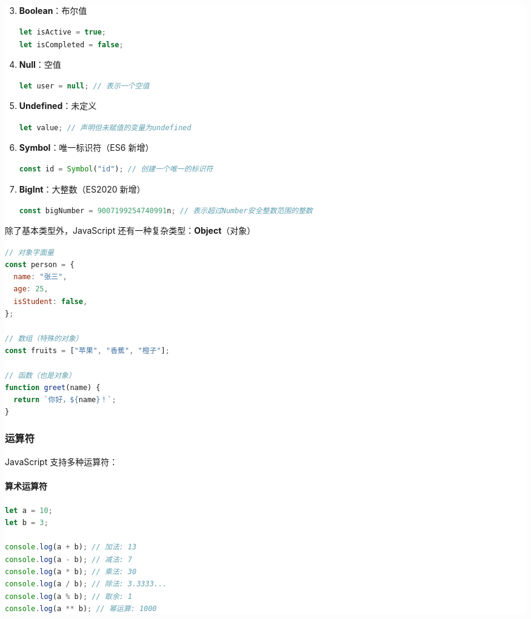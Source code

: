3. **Boolean**：布尔值

   ```javascript
   let isActive = true;
   let isCompleted = false;
   ```

4. **Null**：空值

   ```javascript
   let user = null; // 表示一个空值
   ```

5. **Undefined**：未定义

   ```javascript
   let value; // 声明但未赋值的变量为undefined
   ```

6. **Symbol**：唯一标识符（ES6 新增）

   ```javascript
   const id = Symbol("id"); // 创建一个唯一的标识符
   ```

7. **BigInt**：大整数（ES2020 新增）
   ```javascript
   const bigNumber = 9007199254740991n; // 表示超过Number安全整数范围的整数
   ```

除了基本类型外，JavaScript 还有一种复杂类型：**Object**（对象）

```javascript
// 对象字面量
const person = {
  name: "张三",
  age: 25,
  isStudent: false,
};

// 数组（特殊的对象）
const fruits = ["苹果", "香蕉", "橙子"];

// 函数（也是对象）
function greet(name) {
  return `你好，${name}！`;
}
```

### 运算符

JavaScript 支持多种运算符：

#### 算术运算符

```javascript
let a = 10;
let b = 3;

console.log(a + b); // 加法: 13
console.log(a - b); // 减法: 7
console.log(a * b); // 乘法: 30
console.log(a / b); // 除法: 3.3333...
console.log(a % b); // 取余: 1
console.log(a ** b); // 幂运算: 1000
```
